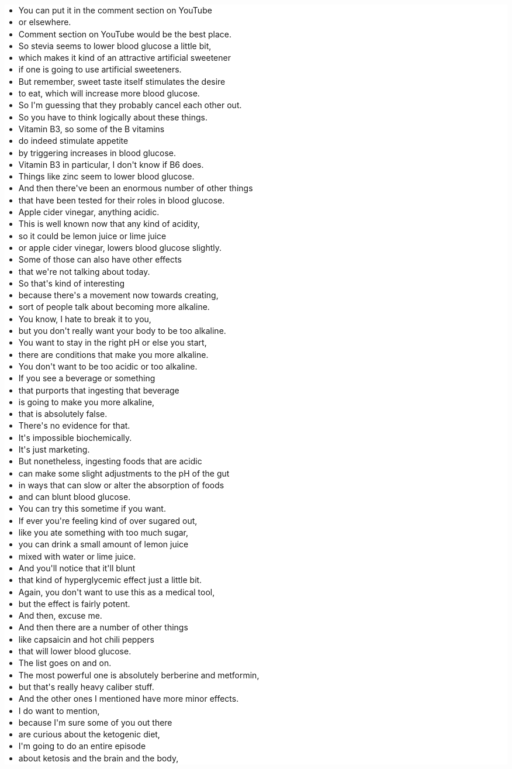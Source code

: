*  You can put it in the comment section on YouTube
*  or elsewhere.
*  Comment section on YouTube would be the best place.
*  So stevia seems to lower blood glucose a little bit,
*  which makes it kind of an attractive artificial sweetener
*  if one is going to use artificial sweeteners.
*  But remember, sweet taste itself stimulates the desire
*  to eat, which will increase more blood glucose.
*  So I'm guessing that they probably cancel each other out.
*  So you have to think logically about these things.
*  Vitamin B3, so some of the B vitamins
*  do indeed stimulate appetite
*  by triggering increases in blood glucose.
*  Vitamin B3 in particular, I don't know if B6 does.
*  Things like zinc seem to lower blood glucose.
*  And then there've been an enormous number of other things
*  that have been tested for their roles in blood glucose.
*  Apple cider vinegar, anything acidic.
*  This is well known now that any kind of acidity,
*  so it could be lemon juice or lime juice
*  or apple cider vinegar, lowers blood glucose slightly.
*  Some of those can also have other effects
*  that we're not talking about today.
*  So that's kind of interesting
*  because there's a movement now towards creating,
*  sort of people talk about becoming more alkaline.
*  You know, I hate to break it to you,
*  but you don't really want your body to be too alkaline.
*  You want to stay in the right pH or else you start,
*  there are conditions that make you more alkaline.
*  You don't want to be too acidic or too alkaline.
*  If you see a beverage or something
*  that purports that ingesting that beverage
*  is going to make you more alkaline,
*  that is absolutely false.
*  There's no evidence for that.
*  It's impossible biochemically.
*  It's just marketing.
*  But nonetheless, ingesting foods that are acidic
*  can make some slight adjustments to the pH of the gut
*  in ways that can slow or alter the absorption of foods
*  and can blunt blood glucose.
*  You can try this sometime if you want.
*  If ever you're feeling kind of over sugared out,
*  like you ate something with too much sugar,
*  you can drink a small amount of lemon juice
*  mixed with water or lime juice.
*  And you'll notice that it'll blunt
*  that kind of hyperglycemic effect just a little bit.
*  Again, you don't want to use this as a medical tool,
*  but the effect is fairly potent.
*  And then, excuse me.
*  And then there are a number of other things
*  like capsaicin and hot chili peppers
*  that will lower blood glucose.
*  The list goes on and on.
*  The most powerful one is absolutely berberine and metformin,
*  but that's really heavy caliber stuff.
*  And the other ones I mentioned have more minor effects.
*  I do want to mention,
*  because I'm sure some of you out there
*  are curious about the ketogenic diet,
*  I'm going to do an entire episode
*  about ketosis and the brain and the body,